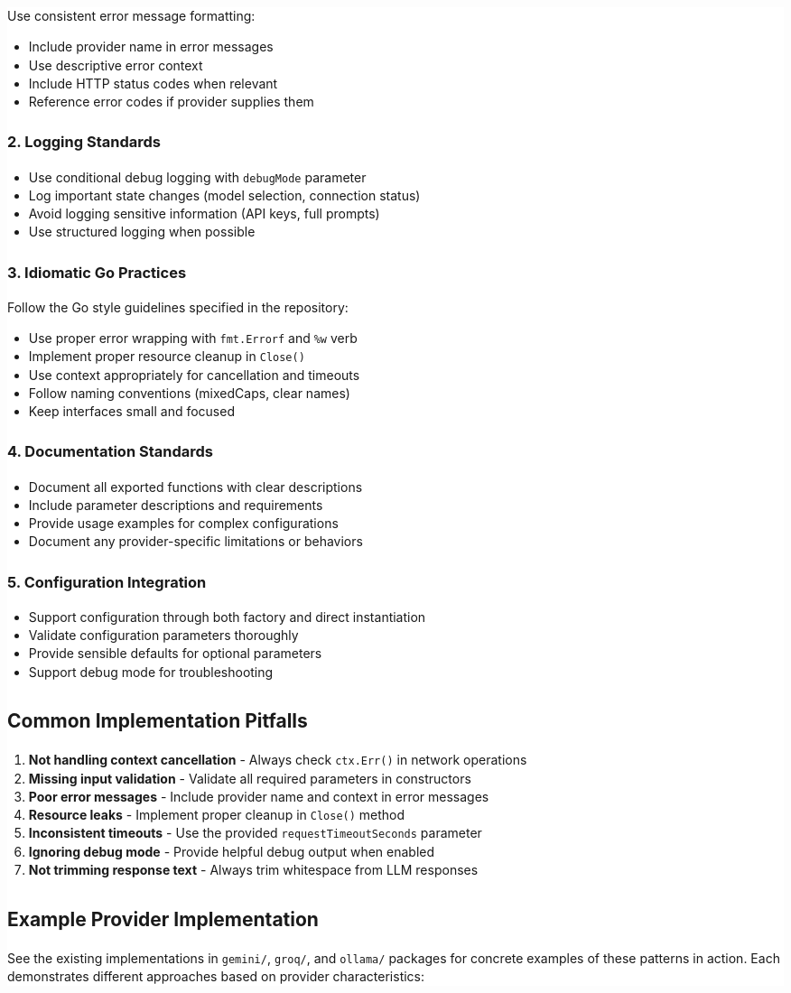 Use consistent error message formatting:
- Include provider name in error messages
- Use descriptive error context
- Include HTTP status codes when relevant
- Reference error codes if provider supplies them

### 2. Logging Standards

- Use conditional debug logging with `debugMode` parameter
- Log important state changes (model selection, connection status)
- Avoid logging sensitive information (API keys, full prompts)
- Use structured logging when possible

### 3. Idiomatic Go Practices

Follow the Go style guidelines specified in the repository:
- Use proper error wrapping with `fmt.Errorf` and `%w` verb
- Implement proper resource cleanup in `Close()`
- Use context appropriately for cancellation and timeouts
- Follow naming conventions (mixedCaps, clear names)
- Keep interfaces small and focused

### 4. Documentation Standards

- Document all exported functions with clear descriptions
- Include parameter descriptions and requirements
- Provide usage examples for complex configurations
- Document any provider-specific limitations or behaviors

### 5. Configuration Integration

- Support configuration through both factory and direct instantiation
- Validate configuration parameters thoroughly
- Provide sensible defaults for optional parameters
- Support debug mode for troubleshooting

## Common Implementation Pitfalls

1. **Not handling context cancellation** - Always check `ctx.Err()` in network operations
2. **Missing input validation** - Validate all required parameters in constructors
3. **Poor error messages** - Include provider name and context in error messages
4. **Resource leaks** - Implement proper cleanup in `Close()` method
5. **Inconsistent timeouts** - Use the provided `requestTimeoutSeconds` parameter
6. **Ignoring debug mode** - Provide helpful debug output when enabled
7. **Not trimming response text** - Always trim whitespace from LLM responses

## Example Provider Implementation

See the existing implementations in `gemini/`, `groq/`, and `ollama/` packages for concrete examples of these patterns in action. Each demonstrates different approaches based on provider characteristics:
